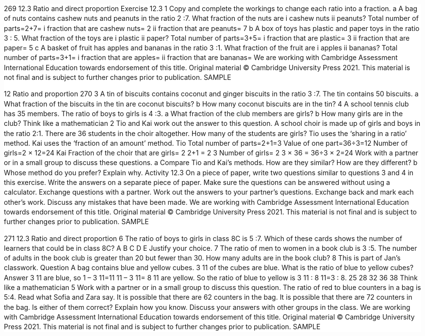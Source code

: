   

269 12.3 Ratio and direct proportion Exercise 12.3 1 Copy and complete the workings to change each ratio into a fraction. a A bag of nuts contains cashew nuts and peanuts in the ratio 2 :7. What fraction of the nuts are i cashew nuts ii peanuts? Total number of parts=2+7= i fraction that are cashew nuts= 2 ii fraction that are peanuts= 7 b A box of toys has plastic and paper toys in the ratio 3 : 5. What fraction of the toys are i plastic ii paper? Total number of parts=3+5= i fraction that are plastic= 3 ii fraction that are paper= 5 c A basket of fruit has apples and bananas in the ratio 3 :1. What fraction of the fruit are i apples ii bananas? Total number of parts=3+1= i fraction that are apples= ii fraction that are bananas= We are working with Cambridge Assessment International Education towards endorsement of this title. Original material © Cambridge University Press 2021. This material is not final and is subject to further changes prior to publication. SAMPLE

  

12 Ratio and proportion 270 3 A tin of biscuits contains coconut and ginger biscuits in the ratio 3 :7. The tin contains 50 biscuits. a What fraction of the biscuits in the tin are coconut biscuits? b How many coconut biscuits are in the tin? 4 A school tennis club has 35 members. The ratio of boys to girls is 4 :3. a What fraction of the club members are girls? b How many girls are in the club? Think like a mathematician 2 Tio and Kai work out the answer to this question. A school choir is made up of girls and boys in the ratio 2:1. There are 36 students in the choir altogether. How many of the students are girls? Tio uses the ‘sharing in a ratio’ method. Kai uses the ‘fraction of an amount’ method. Tio Total number of parts=2+1=3 Value of one part=36÷3=12 Number of girls=2 × 12=24 Kai Fraction of the choir that are girls= 2 2+1 = 2 3 Number of girls= 2 3 × 36 = 36÷3 × 2=24 Work with a partner or in a small group to discuss these questions. a Compare Tio and Kai’s methods. How are they similar? How are they different? b Whose method do you prefer? Explain why. Activity 12.3 On a piece of paper, write two questions similar to questions 3 and 4 in this exercise. Write the answers on a separate piece of paper. Make sure the questions can be answered without using a calculator. Exchange questions with a partner. Work out the answers to your partner’s questions. Exchange back and mark each other’s work. Discuss any mistakes that have been made. We are working with Cambridge Assessment International Education towards endorsement of this title. Original material © Cambridge University Press 2021. This material is not final and is subject to further changes prior to publication. SAMPLE

  

271 12.3 Ratio and direct proportion 6 The ratio of boys to girls in class 8C is 5 :7. Which of these cards shows the number of learners that could be in class 8C? A B C D E Justify your choice. 7 The ratio of men to women in a book club is 3 :5. The number of adults in the book club is greater than 20 but fewer than 30. How many adults are in the book club? 8 This is part of Jan’s classwork. Question A bag contains blue and yellow cubes. 3 11 of the cubes are blue. What is the ratio of blue to yellow cubes? Answer 3 11 are blue, so 1 – 3 11=11 11 – 3 11= 8 11 are yellow. So the ratio of blue to yellow is 3 11 : 8 11=3 : 8. 25 28 32 36 38 Think like a mathematician 5 Work with a partner or in a small group to discuss this question. The ratio of red to blue counters in a bag is 5:4. Read what Sofia and Zara say. It is possible that there are 62 counters in the bag. It is possible that there are 72 counters in the bag. Is either of them correct? Explain how you know. Discuss your answers with other groups in the class. We are working with Cambridge Assessment International Education towards endorsement of this title. Original material © Cambridge University Press 2021. This material is not final and is subject to further changes prior to publication. SAMPLE

  
